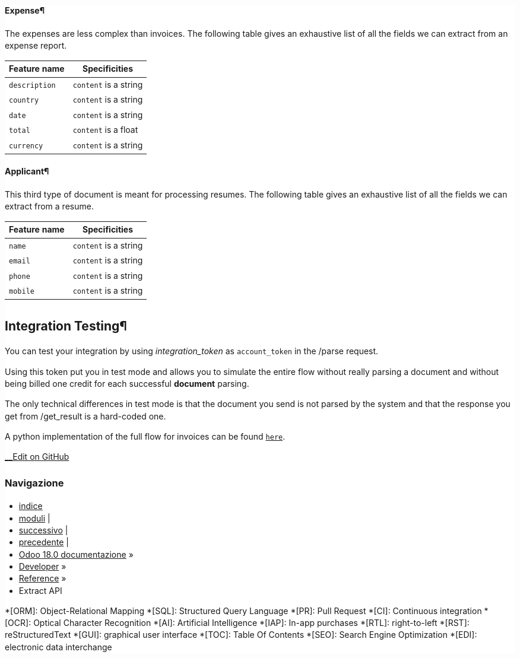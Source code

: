 
#### Expense¶

The expenses are less complex than invoices. The following table gives an exhaustive list of all the fields we can extract from an expense report.

Feature name | Specificities  
---|---  
`description` | `content` is a string  
`country` | `content` is a string  
`date` | `content` is a string  
`total` | `content` is a float  
`currency` | `content` is a string  
  
#### Applicant¶

This third type of document is meant for processing resumes. The following table gives an exhaustive list of all the fields we can extract from a resume.

Feature name | Specificities  
---|---  
`name` | `content` is a string  
`email` | `content` is a string  
`phone` | `content` is a string  
`mobile` | `content` is a string  
  
## Integration Testing¶

You can test your integration by using _integration_token_ as `account_token` in the /parse request.

Using this token put you in test mode and allows you to simulate the entire flow without really parsing a document and without being billed one credit for each successful **document** parsing.

The only technical differences in test mode is that the document you send is not parsed by the system and that the response you get from /get_result is a hard-coded one.

A python implementation of the full flow for invoices can be found [`here`](../../_downloads/76a7a8244cb31658cafdcea576c90148/implementation.py).

[ __Edit on GitHub](https://github.com/odoo/Documentation/edit/18.0/content/developer/reference/extract_api.rst)

### Navigazione

  * [indice](../../genindex.html "Indice generale")
  * [moduli](../../py-modindex.html "Indice del modulo Python") |
  * [successivo](../../contributing.html "Contributing") |
  * [precedente](external_api.html "External API") |
  * [Odoo 18.0 documentazione](../../index-2.html) »
  * [Developer](../../developer.html) »
  * [Reference](../reference.html) »
  * Extract API


  *[ORM]: Object-Relational Mapping
  *[SQL]: Structured Query Language
  *[PR]: Pull Request
  *[CI]: Continuous integration
  *[OCR]: Optical Character Recognition
  *[AI]: Artificial Intelligence
  *[IAP]: In-app purchases
  *[RTL]: right-to-left
  *[RST]: reStructuredText
  *[GUI]: graphical user interface
  *[TOC]: Table Of Contents
  *[SEO]: Search Engine Optimization
  *[EDI]: electronic data interchange